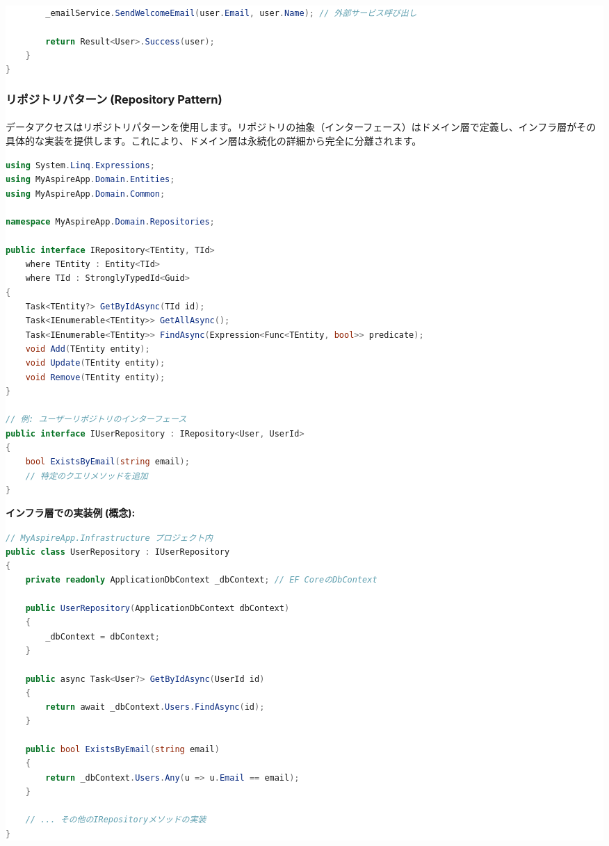 ```csharp
        _emailService.SendWelcomeEmail(user.Email, user.Name); // 外部サービス呼び出し

        return Result<User>.Success(user);
    }
}
```

### リポジトリパターン (Repository Pattern)

データアクセスはリポジトリパターンを使用します。リポジトリの抽象（インターフェース）はドメイン層で定義し、インフラ層がその具体的な実装を提供します。これにより、ドメイン層は永続化の詳細から完全に分離されます。

```csharp
using System.Linq.Expressions;
using MyAspireApp.Domain.Entities;
using MyAspireApp.Domain.Common;

namespace MyAspireApp.Domain.Repositories;

public interface IRepository<TEntity, TId>
    where TEntity : Entity<TId>
    where TId : StronglyTypedId<Guid>
{
    Task<TEntity?> GetByIdAsync(TId id);
    Task<IEnumerable<TEntity>> GetAllAsync();
    Task<IEnumerable<TEntity>> FindAsync(Expression<Func<TEntity, bool>> predicate);
    void Add(TEntity entity);
    void Update(TEntity entity);
    void Remove(TEntity entity);
}

// 例: ユーザーリポジトリのインターフェース
public interface IUserRepository : IRepository<User, UserId>
{
    bool ExistsByEmail(string email);
    // 特定のクエリメソッドを追加
}
```

**インフラ層での実装例 (概念):**

```csharp
// MyAspireApp.Infrastructure プロジェクト内
public class UserRepository : IUserRepository
{
    private readonly ApplicationDbContext _dbContext; // EF CoreのDbContext

    public UserRepository(ApplicationDbContext dbContext)
    {
        _dbContext = dbContext;
    }

    public async Task<User?> GetByIdAsync(UserId id)
    {
        return await _dbContext.Users.FindAsync(id);
    }

    public bool ExistsByEmail(string email)
    {
        return _dbContext.Users.Any(u => u.Email == email);
    }

    // ... その他のIRepositoryメソッドの実装
}
```
